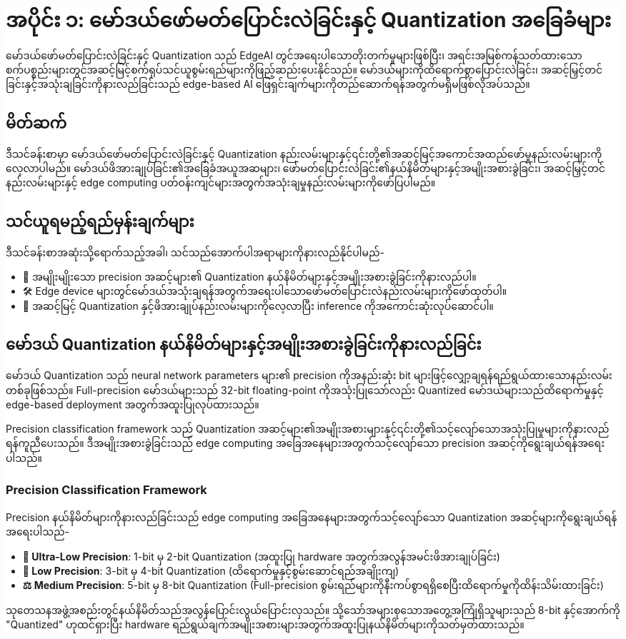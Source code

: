 
# အပိုင်း ၁: မော်ဒယ်ဖော်မတ်ပြောင်းလဲခြင်းနှင့် Quantization အခြေခံများ

မော်ဒယ်ဖော်မတ်ပြောင်းလဲခြင်းနှင့် Quantization သည် EdgeAI တွင်အရေးပါသောတိုးတက်မှုများဖြစ်ပြီး၊ အရင်းအမြစ်ကန့်သတ်ထားသောစက်ပစ္စည်းများတွင်အဆင့်မြင့်စက်ရုပ်သင်ယူစွမ်းရည်များကိုဖြည့်ဆည်းပေးနိုင်သည်။ မော်ဒယ်များကိုထိရောက်စွာပြောင်းလဲခြင်း၊ အဆင့်မြှင့်တင်ခြင်းနှင့်အသုံးချခြင်းကိုနားလည်ခြင်းသည် edge-based AI ဖြေရှင်းချက်များကိုတည်ဆောက်ရန်အတွက်မရှိမဖြစ်လိုအပ်သည်။

## မိတ်ဆက်

ဒီသင်ခန်းစာမှာ မော်ဒယ်ဖော်မတ်ပြောင်းလဲခြင်းနှင့် Quantization နည်းလမ်းများနှင့်၎င်းတို့၏အဆင့်မြင့်အကောင်အထည်ဖော်မှုနည်းလမ်းများကိုလေ့လာပါမည်။ မော်ဒယ်ဖိအားချုပ်ခြင်း၏အခြေခံအယူအဆများ၊ ဖော်မတ်ပြောင်းလဲခြင်း၏နယ်နိမိတ်များနှင့်အမျိုးအစားခွဲခြင်း၊ အဆင့်မြှင့်တင်နည်းလမ်းများနှင့် edge computing ပတ်ဝန်းကျင်များအတွက်အသုံးချမှုနည်းလမ်းများကိုဖော်ပြပါမည်။

## သင်ယူရမည့်ရည်မှန်းချက်များ

ဒီသင်ခန်းစာအဆုံးသို့ရောက်သည့်အခါ၊ သင်သည်အောက်ပါအရာများကိုနားလည်နိုင်ပါမည်-

- 🔢 အမျိုးမျိုးသော precision အဆင့်များ၏ Quantization နယ်နိမိတ်များနှင့်အမျိုးအစားခွဲခြင်းကိုနားလည်ပါ။
- 🛠️ Edge device များတွင်မော်ဒယ်အသုံးချရန်အတွက်အရေးပါသောဖော်မတ်ပြောင်းလဲနည်းလမ်းများကိုဖော်ထုတ်ပါ။
- 🚀 အဆင့်မြင့် Quantization နှင့်ဖိအားချုပ်နည်းလမ်းများကိုလေ့လာပြီး inference ကိုအကောင်းဆုံးလုပ်ဆောင်ပါ။

## မော်ဒယ် Quantization နယ်နိမိတ်များနှင့်အမျိုးအစားခွဲခြင်းကိုနားလည်ခြင်း

မော်ဒယ် Quantization သည် neural network parameters များ၏ precision ကိုအနည်းဆုံး bit များဖြင့်လျှော့ချရန်ရည်ရွယ်ထားသောနည်းလမ်းတစ်ခုဖြစ်သည်။ Full-precision မော်ဒယ်များသည် 32-bit floating-point ကိုအသုံးပြုသော်လည်း Quantized မော်ဒယ်များသည်ထိရောက်မှုနှင့် edge-based deployment အတွက်အထူးပြုလုပ်ထားသည်။

Precision classification framework သည် Quantization အဆင့်များ၏အမျိုးအစားများနှင့်၎င်းတို့၏သင့်လျော်သောအသုံးပြုမှုများကိုနားလည်ရန်ကူညီပေးသည်။ ဒီအမျိုးအစားခွဲခြင်းသည် edge computing အခြေအနေများအတွက်သင့်လျော်သော precision အဆင့်ကိုရွေးချယ်ရန်အရေးပါသည်။

### Precision Classification Framework

Precision နယ်နိမိတ်များကိုနားလည်ခြင်းသည် edge computing အခြေအနေများအတွက်သင့်လျော်သော Quantization အဆင့်များကိုရွေးချယ်ရန်အရေးပါသည်-

- **🔬 Ultra-Low Precision**: 1-bit မှ 2-bit Quantization (အထူးပြု hardware အတွက်အလွန်အမင်းဖိအားချုပ်ခြင်း)
- **📱 Low Precision**: 3-bit မှ 4-bit Quantization (ထိရောက်မှုနှင့်စွမ်းဆောင်ရည်အချိုးကျ)
- **⚖️ Medium Precision**: 5-bit မှ 8-bit Quantization (Full-precision စွမ်းရည်များကိုနီးကပ်စွာရရှိစေပြီးထိရောက်မှုကိုထိန်းသိမ်းထားခြင်း)

သုတေသနအဖွဲ့အစည်းတွင်နယ်နိမိတ်သည်အလွန်ပြောင်းလွယ်ပြောင်းလှသည်။ သို့သော်အများစုသောအတွေ့အကြုံရှိသူများသည် 8-bit နှင့်အောက်ကို "Quantized" ဟုထင်ရှားပြီး hardware ရည်ရွယ်ချက်အမျိုးအစားများအတွက်အထူးပြုနယ်နိမိတ်များကိုသတ်မှတ်ထားသည်။
